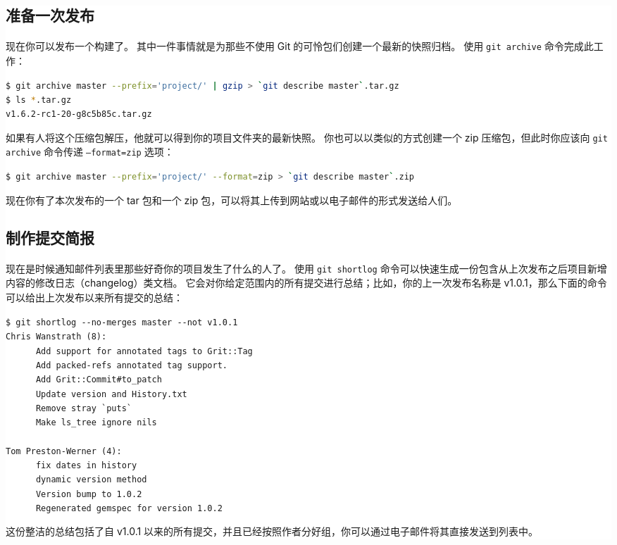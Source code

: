 ## 准备一次发布

现在你可以发布一个构建了。 其中一件事情就是为那些不使用 Git 的可怜包们创建一个最新的快照归档。 使用 `git archive` 命令完成此工作：

```bash
$ git archive master --prefix='project/' | gzip > `git describe master`.tar.gz
$ ls *.tar.gz
v1.6.2-rc1-20-g8c5b85c.tar.gz
```

如果有人将这个压缩包解压，他就可以得到你的项目文件夹的最新快照。 你也可以以类似的方式创建一个 zip 压缩包，但此时你应该向 `git archive` 命令传递 `–format=zip` 选项：

```bash
$ git archive master --prefix='project/' --format=zip > `git describe master`.zip
```

现在你有了本次发布的一个 tar 包和一个 zip 包，可以将其上传到网站或以电子邮件的形式发送给人们。

## 制作提交简报

现在是时候通知邮件列表里那些好奇你的项目发生了什么的人了。 使用 `git shortlog` 命令可以快速生成一份包含从上次发布之后项目新增内容的修改日志（changelog）类文档。 它会对你给定范围内的所有提交进行总结；比如，你的上一次发布名称是 v1.0.1，那么下面的命令可以给出上次发布以来所有提交的总结：

```
$ git shortlog --no-merges master --not v1.0.1
Chris Wanstrath (8):
      Add support for annotated tags to Grit::Tag
      Add packed-refs annotated tag support.
      Add Grit::Commit#to_patch
      Update version and History.txt
      Remove stray `puts`
      Make ls_tree ignore nils

Tom Preston-Werner (4):
      fix dates in history
      dynamic version method
      Version bump to 1.0.2
      Regenerated gemspec for version 1.0.2
```

这份整洁的总结包括了自 v1.0.1 以来的所有提交，并且已经按照作者分好组，你可以通过电子邮件将其直接发送到列表中。
